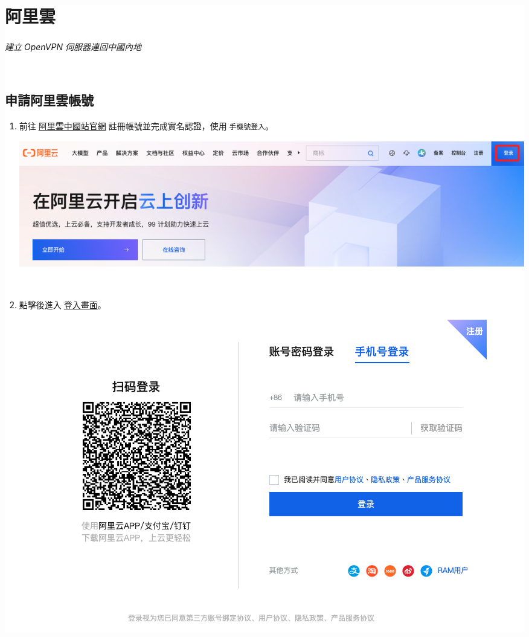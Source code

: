 # 阿里雲

_建立 OpenVPN 伺服器連回中國內地_

<br>

## 申請阿里雲帳號

1. 前往 [阿里雲中國站官網](https://cn.aliyun.com/) 註冊帳號並完成實名認證，使用 `手機號登入`。

    ![](images/img_123.png)

<br>

2. 點擊後進入 [登入畫面](https://account.aliyun.com/login/login.htm?oauth_callback=https%3A%2F%2Fmyaccount.console.aliyun.com%2Fsecurity&clearRedirectCookie=1&lang=zh)。

    ![](images/img_124.png)
